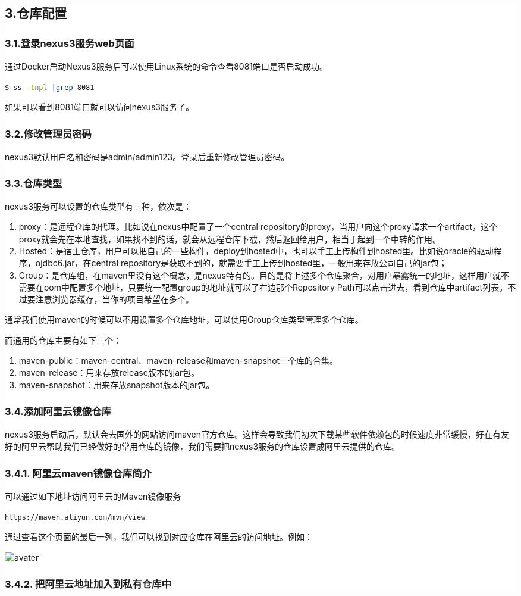 
## 3.仓库配置


### 3.1.登录nexus3服务web页面


通过Docker启动Nexus3服务后可以使用Linux系统的命令查看8081端口是否启动成功。

```bash
$ ss -tnpl |grep 8081
```
如果可以看到8081端口就可以访问nexus3服务了。

### 3.2.修改管理员密码

nexus3默认用户名和密码是admin/admin123。登录后重新修改管理员密码。

### 3.3.仓库类型

nexus3服务可以设置的仓库类型有三种，依次是：

1. proxy：是远程仓库的代理。比如说在nexus中配置了一个central repository的proxy，当用户向这个proxy请求一个artifact，这个proxy就会先在本地查找，如果找不到的话，就会从远程仓库下载，然后返回给用户，相当于起到一个中转的作用。　　　　
1. Hosted：是宿主仓库，用户可以把自己的一些构件，deploy到hosted中，也可以手工上传构件到hosted里。比如说oracle的驱动程序，ojdbc6.jar，在central repository是获取不到的，就需要手工上传到hosted里，一般用来存放公司自己的jar包；
1. Group：是仓库组，在maven里没有这个概念，是nexus特有的。目的是将上述多个仓库聚合，对用户暴露统一的地址，这样用户就不需要在pom中配置多个地址，只要统一配置group的地址就可以了右边那个Repository Path可以点击进去，看到仓库中artifact列表。不过要注意浏览器缓存，当你的项目希望在多个。


通常我们使用maven的时候可以不用设置多个仓库地址，可以使用Group仓库类型管理多个仓库。

而通用的仓库主要有如下三个：

1. maven-public：maven-central、maven-release和maven-snapshot三个库的合集。
1. maven-release：用来存放release版本的jar包。
1. maven-snapshot：用来存放snapshot版本的jar包。


### 3.4.添加阿里云镜像仓库

nexus3服务启动后，默认会去国外的网站访问maven官方仓库。这样会导致我们初次下载某些软件依赖包的时候速度非常缓慢，好在有友好的阿里云帮助我们已经做好的常用仓库的镜像，我们需要把nexus3服务的仓库设置成阿里云提供的仓库。

### 3.4.1. 阿里云maven镜像仓库简介

可以通过如下地址访问阿里云的Maven镜像服务

```html
https://maven.aliyun.com/mvn/view
```

通过查看这个页面的最后一列，我们可以找到对应仓库在阿里云的访问地址。例如：

![avater](/2020/04/14/deployment-nexus3-using-docker/aliyun_maven_path.png)


### 3.4.2. 把阿里云地址加入到私有仓库中
